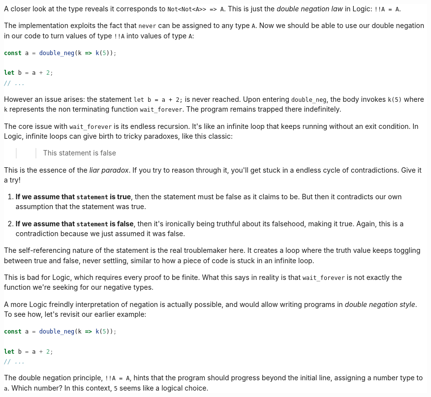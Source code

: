 A closer look at the type reveals it corresponds to `Not<Not<A>> => A`. This is just the *double
negation law* in Logic: `!!A = A`. 

The implementation exploits the fact that `never` can be assigned to any type `A`. Now we should 
be able to use our double negation in our code to turn values of type `!!A` into values of type `A`:

```ts
const a = double_neg(k => k(5));

let b = a + 2;
// ...
```

However an issue arises:  the statement `let b = a + 2;` is never reached. Upon entering `double_neg`, the body 
invokes `k(5)` where `k` represents the non terminating function `wait_forever`. The program remains trapped 
there indefinitely.

The core issue with `wait_forever` is its endless recursion. It's like an infinite loop that keeps 
running without an exit condition. In Logic, infinite loops can give birth to tricky paradoxes, 
like this classic:

>>This statement is false

This is the essence of the *liar paradox*. If you try to reason through it, you'll get stuck in 
a endless cycle of contradictions. Give it a try!

1. **If we assume that `statement` is true**, then the statement 
must be false as it claims to be. But then it contradicts our own assumption that 
the statement was true.

2. **If we assume that `statement` is false**, then it's ironically being truthful 
about its falsehood, making it true. Again, this is a contradiction because we 
just assumed it was false.

The self-referencing nature of the statement is the real troublemaker here. It creates a 
loop where the truth value keeps toggling between true and false, never settling, similar 
to how a piece of code is stuck in an infinite loop.

This is bad for Logic, which requires every proof to be finite. What this says in reality is 
that `wait_forever` is not exactly the function we're seeking for our negative types.

A more Logic freindly interpretation of negation is actually possible, and would allow writing programs
in *double negation style*. To see how, let's revisit our earlier example:

```ts
const a = double_neg(k => k(5));

let b = a + 2;
// ...
```

The double negation principle, `!!A = A`, hints that the program should progress beyond the initial line, 
assigning a number type to `a`. Which number? In this context, `5` seems like a logical choice.
